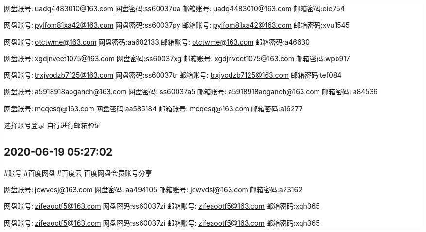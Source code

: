 网盘账号: uadq4483010@163.com
网盘密码:ss60037ua
邮箱账号: uadq4483010@163.com
邮箱密码:oio754

网盘账号: pylfom81xa42@163.com
网盘密码:ss60037py
邮箱账号: pylfom81xa42@163.com
邮箱密码:xvu1545

网盘账号: otctwme@163.com
网盘密码:aa682133
邮箱账号: otctwme@163.com
邮箱密码:a46630

网盘账号: xgdjnveet1075@163.com
网盘密码:ss60037xg
邮箱账号: xgdjnveet1075@163.com
邮箱密码:wpb917

网盘账号: trxjvodzb7125@163.com
网盘密码:ss60037tr
邮箱账号: trxjvodzb7125@163.com
邮箱密码:tef084

网盘账号: a5918918aoganch@163.com
网盘密码: ss60037a5
邮箱账号: a5918918aoganch@163.com
邮箱密码: a84536

网盘账号: mcqesq@163.com
网盘密码:aa585184
邮箱账号: mcqesq@163.com
邮箱密码:a16277

选择账号登录    自行进行邮箱验证
## 2020-06-19 05:27:02
#账号   #百度网盘   #百度云
百度网盘会员账号分享

网盘账号: jcwvdsj@163.com
网盘密码: aa494105
邮箱账号: jcwvdsj@163.com
邮箱密码:a23162

网盘账号: zifeaootf5@163.com
网盘密码:ss60037zi
邮箱账号: zifeaootf5@163.com
邮箱密码:xqh365

网盘账号: zifeaootf5@163.com
网盘密码:ss60037zi
邮箱账号: zifeaootf5@163.com
邮箱密码:xqh365
